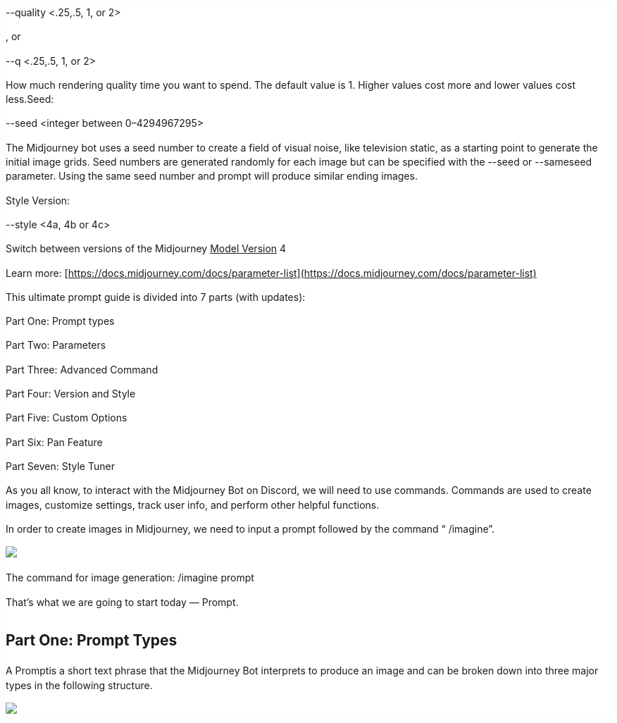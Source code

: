 \--quality <.25,.5, 1, or 2>

, or

\--q <.25,.5, 1, or 2>

How much rendering quality time you want to spend. The default value is 1. Higher values cost more and lower values cost less.Seed:

\--seed <integer between 0–4294967295>

The Midjourney bot uses a seed number to create a field of visual noise, like television static, as a starting point to generate the initial image grids. Seed numbers are generated randomly for each image but can be specified with the --seed or --sameseed parameter. Using the same seed number and prompt will produce similar ending images.

Style Version:

\--style <4a, 4b or 4c>

Switch between versions of the Midjourney [Model Version](https://docs.midjourney.com/v1/docs/models) 4

Learn more: [https://docs.midjourney.com/docs/parameter-list](https://docs.midjourney.com/docs/parameter-list)

This ultimate prompt guide is divided into 7 parts (with updates):

Part One: Prompt types

Part Two: Parameters

Part Three: Advanced Command

Part Four: Version and Style

Part Five: Custom Options

Part Six: Pan Feature

Part Seven: Style Tuner

As you all know, to interact with the Midjourney Bot on Discord, we will need to use commands. Commands are used to create images, customize settings, track user info, and perform other helpful functions.

In order to create images in Midjourney, we need to input a prompt followed by the command “ /imagine”.

![](https://godmodechatgpt.notion.site/image/https%3A%2F%2Fmiro.medium.com%2Fv2%2Fresize%3Afit%3A1400%2F1*oeI5b387OndBkV1DCKFvUw.png?table=block&id=12645fb3-0f2d-42e8-82af-ef73a689882f&spaceId=31daba85-b348-4c1f-95de-f68a5f6f3267&width=1310&userId=&cache=v2)

The command for image generation: /imagine prompt

That’s what we are going to start today — Prompt.

## Part One: Prompt Types

A Promptis a short text phrase that the Midjourney Bot interprets to produce an image and can be broken down into three major types in the following structure.

![](https://godmodechatgpt.notion.site/image/https%3A%2F%2Fmiro.medium.com%2Fv2%2Fresize%3Afit%3A1400%2F1*fedx9iUbpPzmBT1npo4vAg.jpeg?table=block&id=254d9eb4-137c-47e7-ba4b-8a090eedf9ff&spaceId=31daba85-b348-4c1f-95de-f68a5f6f3267&width=1360&userId=&cache=v2)

